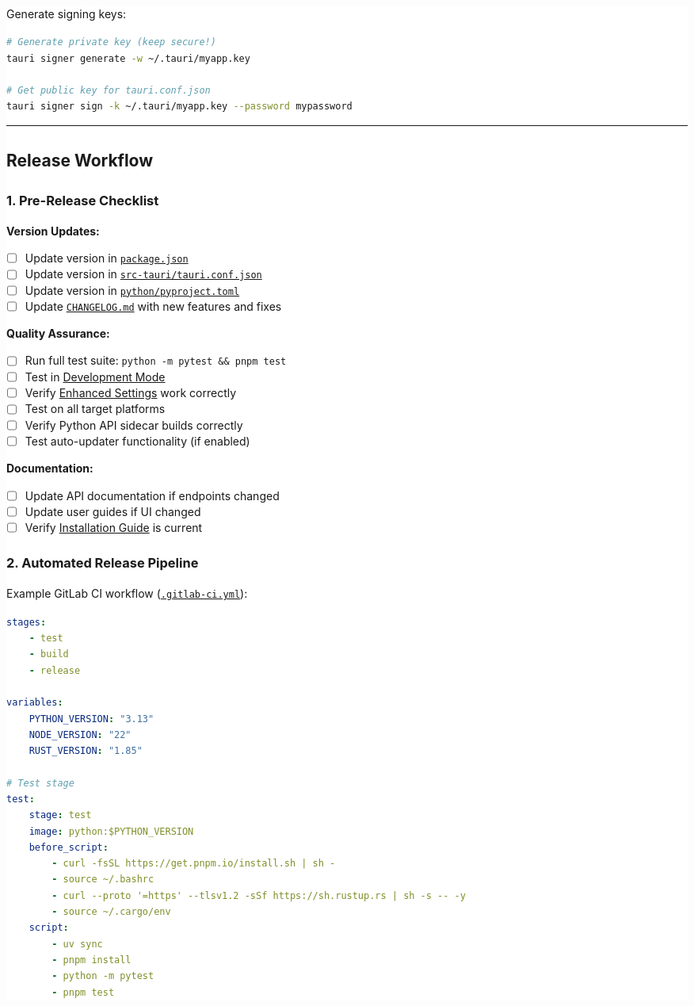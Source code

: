 Generate signing keys:

```bash
# Generate private key (keep secure!)
tauri signer generate -w ~/.tauri/myapp.key

# Get public key for tauri.conf.json
tauri signer sign -k ~/.tauri/myapp.key --password mypassword
```

---

## Release Workflow

### 1. Pre-Release Checklist

**Version Updates:**

-   [ ] Update version in [`package.json`](../../package.json)
-   [ ] Update version in [`src-tauri/tauri.conf.json`](../../src-tauri/tauri.conf.json)
-   [ ] Update version in [`python/pyproject.toml`](../../python/pyproject.toml)
-   [ ] Update [`CHANGELOG.md`](../../CHANGELOG.md) with new features and fixes

**Quality Assurance:**

-   [ ] Run full test suite: `python -m pytest && pnpm test`
-   [ ] Test in [Development Mode](../development/development-mode.md)
-   [ ] Verify [Enhanced Settings](../development/enhanced-settings.md) work correctly
-   [ ] Test on all target platforms
-   [ ] Verify Python API sidecar builds correctly
-   [ ] Test auto-updater functionality (if enabled)

**Documentation:**

-   [ ] Update API documentation if endpoints changed
-   [ ] Update user guides if UI changed
-   [ ] Verify [Installation Guide](../getting-started/installation.md) is current

### 2. Automated Release Pipeline

Example GitLab CI workflow ([`.gitlab-ci.yml`](../../.gitlab-ci.yml)):

```yaml
stages:
    - test
    - build
    - release

variables:
    PYTHON_VERSION: "3.13"
    NODE_VERSION: "22"
    RUST_VERSION: "1.85"

# Test stage
test:
    stage: test
    image: python:$PYTHON_VERSION
    before_script:
        - curl -fsSL https://get.pnpm.io/install.sh | sh -
        - source ~/.bashrc
        - curl --proto '=https' --tlsv1.2 -sSf https://sh.rustup.rs | sh -s -- -y
        - source ~/.cargo/env
    script:
        - uv sync
        - pnpm install
        - python -m pytest
        - pnpm test
```